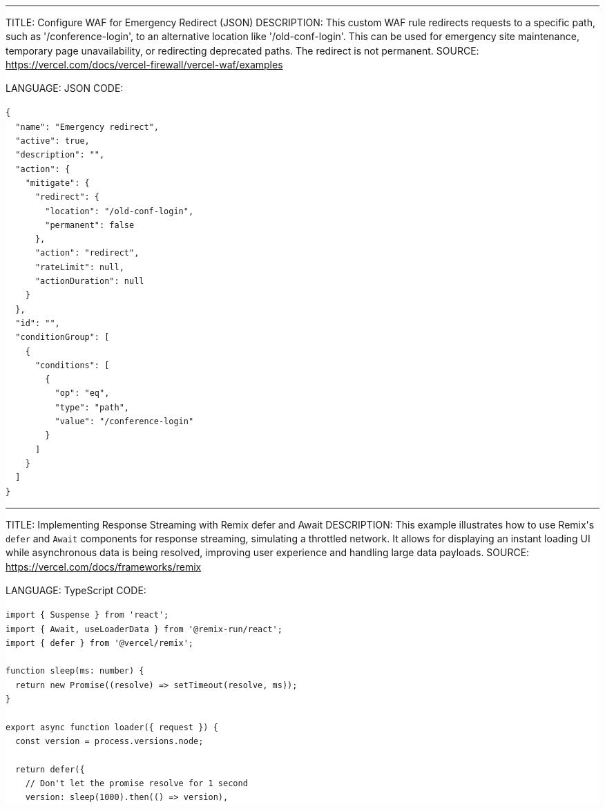----------------------------------------

TITLE: Configure WAF for Emergency Redirect (JSON)
DESCRIPTION: This custom WAF rule redirects requests to a specific path, such as '/conference-login', to an alternative location like '/old-conf-login'. This can be used for emergency site maintenance, temporary page unavailability, or redirecting deprecated paths. The redirect is not permanent.
SOURCE: https://vercel.com/docs/vercel-firewall/vercel-waf/examples

LANGUAGE: JSON
CODE:
```
{
  "name": "Emergency redirect",
  "active": true,
  "description": "",
  "action": {
    "mitigate": {
      "redirect": {
        "location": "/old-conf-login",
        "permanent": false
      },
      "action": "redirect",
      "rateLimit": null,
      "actionDuration": null
    }
  },
  "id": "",
  "conditionGroup": [
    {
      "conditions": [
        {
          "op": "eq",
          "type": "path",
          "value": "/conference-login"
        }
      ]
    }
  ]
}
```

----------------------------------------

TITLE: Implementing Response Streaming with Remix defer and Await
DESCRIPTION: This example illustrates how to use Remix's `defer` and `Await` components for response streaming, simulating a throttled network. It allows for displaying an instant loading UI while asynchronous data is being resolved, improving user experience and handling large data payloads.
SOURCE: https://vercel.com/docs/frameworks/remix

LANGUAGE: TypeScript
CODE:
```
import { Suspense } from 'react';
import { Await, useLoaderData } from '@remix-run/react';
import { defer } from '@vercel/remix';
 
function sleep(ms: number) {
  return new Promise((resolve) => setTimeout(resolve, ms));
}
 
export async function loader({ request }) {
  const version = process.versions.node;
 
  return defer({
    // Don't let the promise resolve for 1 second
    version: sleep(1000).then(() => version),
```